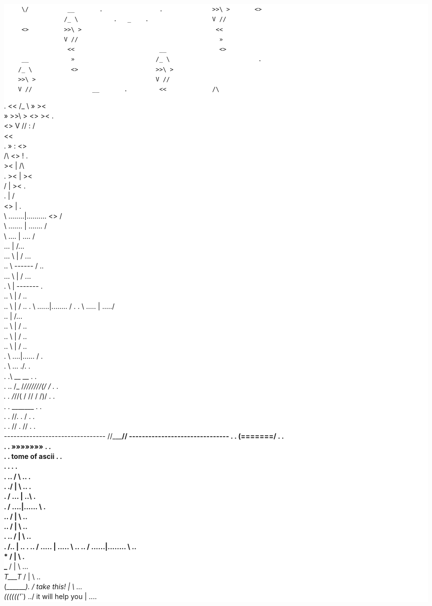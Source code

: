          \/           __       .                .              >>\ >       <> 
                     /_ \          .   _    .                  V //           
         <>          >>\ >                                      <<            
                     V //                                        »            
                      <<                        __               <>           
         __            »                       /_ \                         . 
        /_ \           <>                      >>\ >                          
        >>\ >                                  V //                           
        V //                 __       .         <<             /\             
 .       <<                 /_ \                 »             ><             
          »                 >>\ >                <>            ><       .     
          <>                V //      :                        \/             
                             <<                                               
     .                        »       :                        <>             
                 /\           <>      !                             .         
                 ><                   |           /\                          
        .        ><                   |           ><                          
                 \/                   |           ><              .           
          .                           |           \/                          
                 <>                   |                         .             
            \                 ........|.......... <>           /              
             \         .......        |          .......      /               
              \    ....               |                 .... /                
               \...                   |                     /...              
            ... \                     |                    /    ...           
          ..     \                  ------                /        ..         
       ...        \                   |                  /           ...      
      .            \                  |              -------            .     
    ..              \                 |                /                 ..   
  ..                 \                |               /                    .. 
 .                    \         ......|........      /                       .
.                      \   .....      |        ...../                         
                        \..           |            /...                       
                      .. \            |           /    ..                     
                    ..    \           |          /       ..                   
                  ..       \          |         /          ..                 
                 .          \     ....|......  /             .                
                .            \ ...           ./.              .               
               .             .\  __ __           .             .              
              .            ..   /_ /_///////(/ /   .            .             
             .            .    /_//( / // / /)/     .            .            
             .           .           _______         .           .            
            .           .           //.  . /          .           .           
            .           .          //  .  //          .           .           
--------------------------------  //_____//    -------------------------------
            .           .        (=======/            .           .           
            .           .         »»»»»»»             .           .           
             .           .      tome of ascii        .           .            
             .            .                         .            .            
              .            ..  /             \    ..            .             
               .             ./       |       \ ..             .              
                .            / ...    |      ..\              .               
                 .          /     ....|......   \            .                
                  ..       /          |          \         ..                 
                    ..    /           |           \      ..                   
.                     .. /            |            \   ..                     
 .                      /..           |             \..                      .
  ..                   /   .....      |        ..... \                     .. 
    ..                /         ......|........       \                  ..   
      *              /                |                \                .     
       \___         /                 |                 \            ...      
      _T___T_      /                  |                  \         ..         
     (_______).   / take this!        |                   \     ...           
    (((((('_`) ../  it will help you  |                    \....              